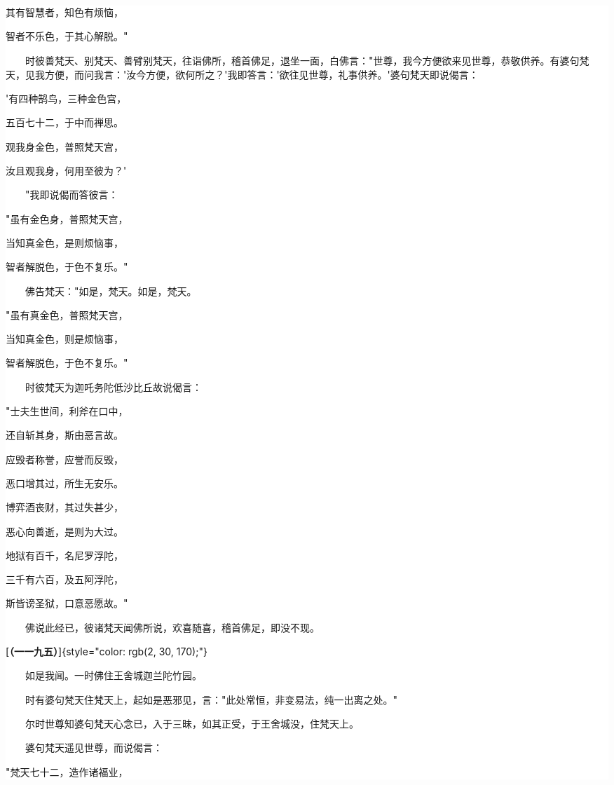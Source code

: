 其有智慧者，知色有烦恼，

智者不乐色，于其心解脱。"

　　时彼善梵天、别梵天、善臂别梵天，往诣佛所，稽首佛足，退坐一面，白佛言："世尊，我今方便欲来见世尊，恭敬供养。有婆句梵天，见我方便，而问我言：'汝今方便，欲何所之？'我即答言：'欲往见世尊，礼事供养。'婆句梵天即说偈言：

'有四种鹄鸟，三种金色宫，

五百七十二，于中而禅思。

观我身金色，普照梵天宫，

汝且观我身，何用至彼为？'

　　"我即说偈而答彼言：

"虽有金色身，普照梵天宫，

当知真金色，是则烦恼事，

智者解脱色，于色不复乐。"

　　佛告梵天："如是，梵天。如是，梵天。

"虽有真金色，普照梵天宫，

当知真金色，则是烦恼事，

智者解脱色，于色不复乐。"

　　时彼梵天为迦吒务陀低沙比丘故说偈言：

"士夫生世间，利斧在口中，

还自斩其身，斯由恶言故。

应毁者称誉，应誉而反毁，

恶口增其过，所生无安乐。

博弈酒丧财，其过失甚少，

恶心向善逝，是则为大过。

地狱有百千，名尼罗浮陀，

三千有六百，及五阿浮陀，

斯皆谤圣狱，口意恶愿故。"

　　佛说此经已，彼诸梵天闻佛所说，欢喜随喜，稽首佛足，即没不现。

[**（一一九五）**]{style="color: rgb(2, 30, 170);"}

　　如是我闻。一时佛住王舍城迦兰陀竹园。

　　时有婆句梵天住梵天上，起如是恶邪见，言："此处常恒，非变易法，纯一出离之处。"

　　尔时世尊知婆句梵天心念已，入于三昧，如其正受，于王舍城没，住梵天上。

　　婆句梵天遥见世尊，而说偈言：

"梵天七十二，造作诸福业，

